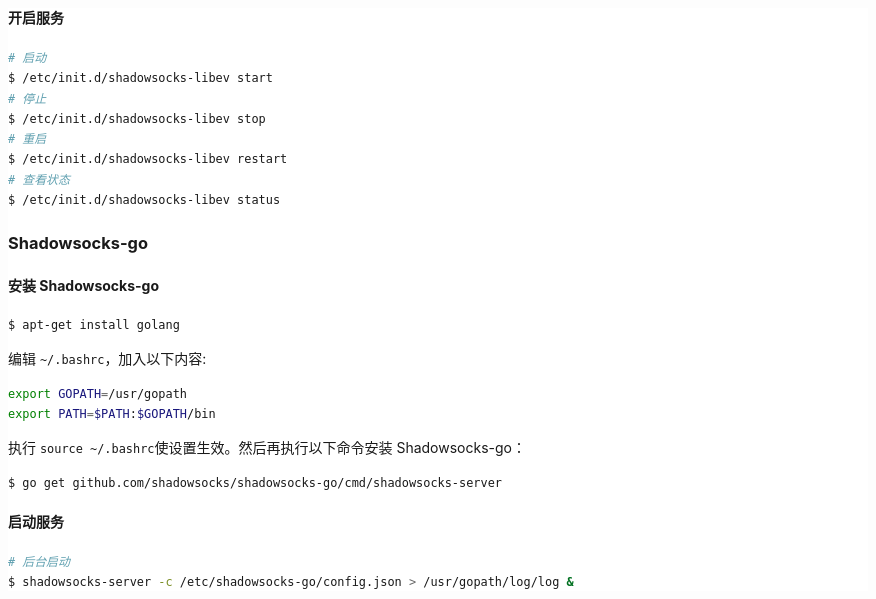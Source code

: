 #### 开启服务
```sh
# 启动
$ /etc/init.d/shadowsocks-libev start
# 停止
$ /etc/init.d/shadowsocks-libev stop
# 重启
$ /etc/init.d/shadowsocks-libev restart
# 查看状态
$ /etc/init.d/shadowsocks-libev status
```

### Shadowsocks-go

#### 安装 Shadowsocks-go
```sh
$ apt-get install golang
```
编辑 `~/.bashrc`，加入以下内容:
```sh
export GOPATH=/usr/gopath
export PATH=$PATH:$GOPATH/bin
```
执行 `source ~/.bashrc`使设置生效。然后再执行以下命令安装 Shadowsocks-go：
```sh
$ go get github.com/shadowsocks/shadowsocks-go/cmd/shadowsocks-server
```

#### 启动服务
```sh
# 后台启动
$ shadowsocks-server -c /etc/shadowsocks-go/config.json > /usr/gopath/log/log &
```
